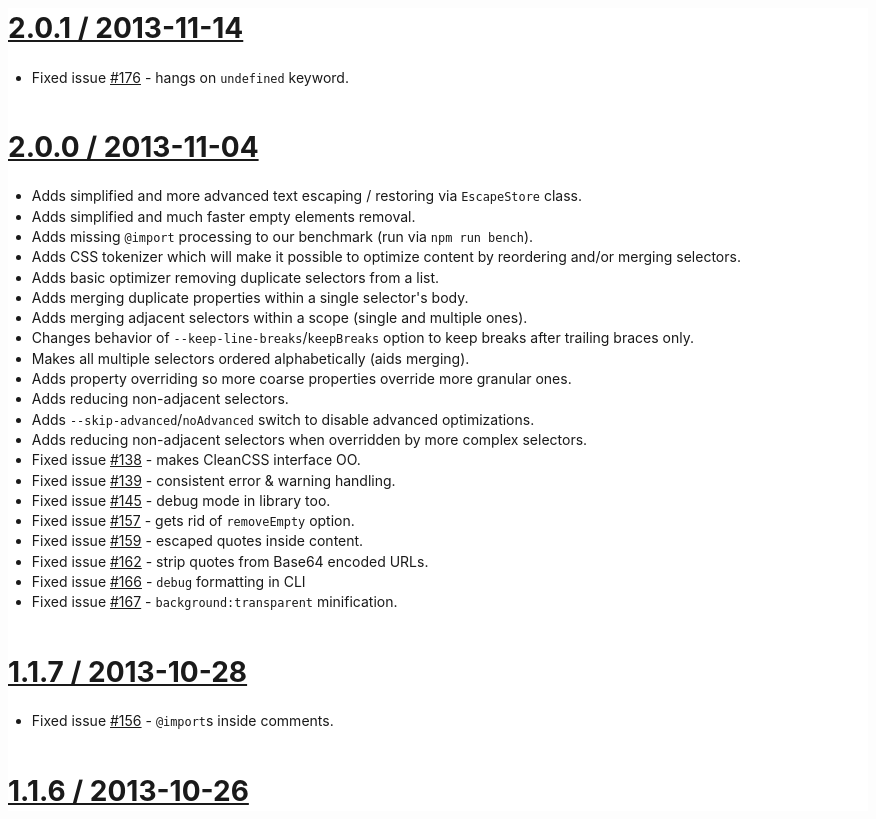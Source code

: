 # [2.0.1 / 2013-11-14](https://github.com/jakubpawlowicz/clean-css/compare/v2.0.0...v2.0.1)

- Fixed issue [#176](https://github.com/jakubpawlowicz/clean-css/issues/176) - hangs on `undefined` keyword.

# [2.0.0 / 2013-11-04](https://github.com/jakubpawlowicz/clean-css/compare/v1.1.7...v2.0.0)

- Adds simplified and more advanced text escaping / restoring via `EscapeStore` class.
- Adds simplified and much faster empty elements removal.
- Adds missing `@import` processing to our benchmark (run via `npm run bench`).
- Adds CSS tokenizer which will make it possible to optimize content by reordering and/or merging selectors.
- Adds basic optimizer removing duplicate selectors from a list.
- Adds merging duplicate properties within a single selector's body.
- Adds merging adjacent selectors within a scope (single and multiple ones).
- Changes behavior of `--keep-line-breaks`/`keepBreaks` option to keep breaks after trailing braces only.
- Makes all multiple selectors ordered alphabetically (aids merging).
- Adds property overriding so more coarse properties override more granular ones.
- Adds reducing non-adjacent selectors.
- Adds `--skip-advanced`/`noAdvanced` switch to disable advanced optimizations.
- Adds reducing non-adjacent selectors when overridden by more complex selectors.
- Fixed issue [#138](https://github.com/jakubpawlowicz/clean-css/issues/138) - makes CleanCSS interface OO.
- Fixed issue [#139](https://github.com/jakubpawlowicz/clean-css/issues/138) - consistent error & warning handling.
- Fixed issue [#145](https://github.com/jakubpawlowicz/clean-css/issues/145) - debug mode in library too.
- Fixed issue [#157](https://github.com/jakubpawlowicz/clean-css/issues/157) - gets rid of `removeEmpty` option.
- Fixed issue [#159](https://github.com/jakubpawlowicz/clean-css/issues/159) - escaped quotes inside content.
- Fixed issue [#162](https://github.com/jakubpawlowicz/clean-css/issues/162) - strip quotes from Base64 encoded URLs.
- Fixed issue [#166](https://github.com/jakubpawlowicz/clean-css/issues/166) - `debug` formatting in CLI
- Fixed issue [#167](https://github.com/jakubpawlowicz/clean-css/issues/167) - `background:transparent` minification.

# [1.1.7 / 2013-10-28](https://github.com/jakubpawlowicz/clean-css/compare/v1.1.6...v1.1.7)

- Fixed issue [#156](https://github.com/jakubpawlowicz/clean-css/issues/156) - `@import`s inside comments.

# [1.1.6 / 2013-10-26](https://github.com/jakubpawlowicz/clean-css/compare/v1.1.5...v1.1.6)
